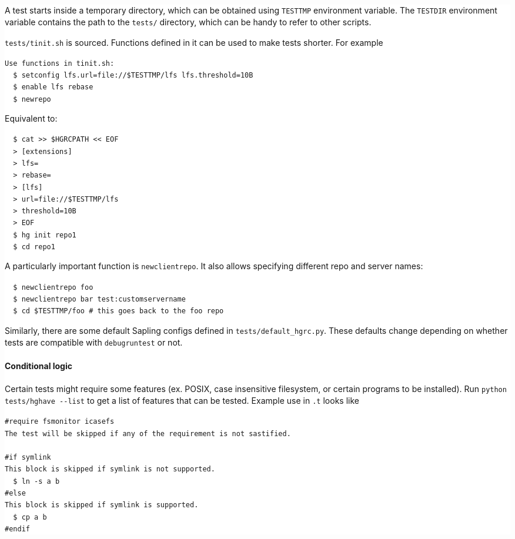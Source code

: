 A test starts inside a temporary directory, which can be obtained using
``TESTTMP`` environment variable. The ``TESTDIR`` environment variable contains
the path to the ``tests/`` directory, which can be handy to refer to other
scripts.

``tests/tinit.sh`` is sourced. Functions defined in it can be used to make
tests shorter. For example

```
Use functions in tinit.sh:
  $ setconfig lfs.url=file://$TESTTMP/lfs lfs.threshold=10B
  $ enable lfs rebase
  $ newrepo
```

Equivalent to:

```
  $ cat >> $HGRCPATH << EOF
  > [extensions]
  > lfs=
  > rebase=
  > [lfs]
  > url=file://$TESTTMP/lfs
  > threshold=10B
  > EOF
  $ hg init repo1
  $ cd repo1
```

A particularly important function is `newclientrepo`. It also allows specifying
different repo and server names:

```
  $ newclientrepo foo
  $ newclientrepo bar test:customservername
  $ cd $TESTTMP/foo # this goes back to the foo repo
```

Similarly, there are some default Sapling configs defined in
`tests/default_hgrc.py`. These defaults change depending on whether tests are
compatible with `debugruntest` or not.

#### Conditional logic

Certain tests might require some features (ex. POSIX, case insensitive
filesystem, or certain programs to be installed). Run ``python tests/hghave
--list`` to get a list of features that can be tested. Example use in ``.t``
looks like

```
#require fsmonitor icasefs
The test will be skipped if any of the requirement is not sastified.

#if symlink
This block is skipped if symlink is not supported.
  $ ln -s a b
#else
This block is skipped if symlink is supported.
  $ cp a b
#endif
```
